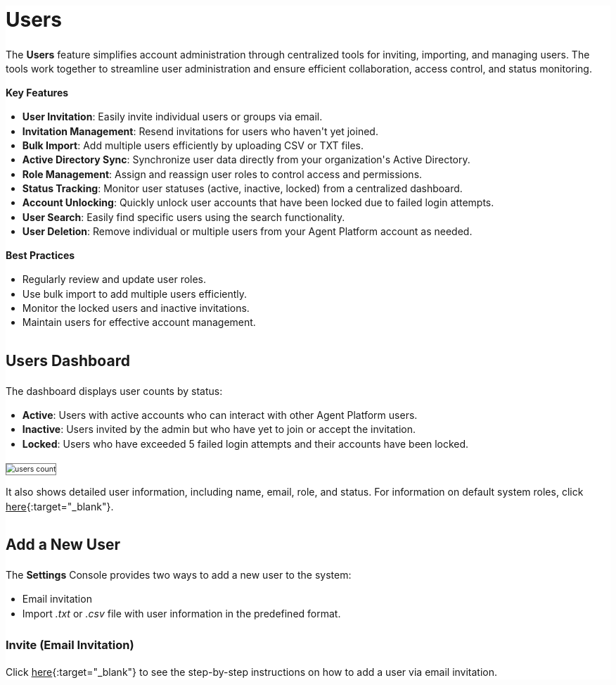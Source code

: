 # Users

The **Users** feature simplifies account administration through centralized tools for inviting, importing, and managing users. The tools work together to streamline user administration and ensure efficient collaboration, access control, and status monitoring.

**Key Features**

* **User Invitation**: Easily invite individual users or groups via email.
* **Invitation Management**: Resend invitations for users who haven't yet joined.
* **Bulk Import**: Add multiple users efficiently by uploading CSV or TXT files.
* **Active Directory Sync**: Synchronize user data directly from your organization's Active Directory.
* **Role Management**: Assign and reassign user roles to control access and permissions.
* **Status Tracking**: Monitor user statuses (active, inactive, locked) from a centralized dashboard.
* **Account Unlocking**: Quickly unlock user accounts that have been locked due to failed login attempts.
* **User Search**: Easily find specific users using the search functionality.
* **User Deletion**: Remove individual or multiple users from your Agent Platform account as needed.

**Best Practices**

* Regularly review and update user roles.
* Use bulk import to add multiple users efficiently.
* Monitor the locked users and inactive invitations.
* Maintain users for effective account management.

## Users Dashboard

The dashboard displays user counts by status:

* **Active**: Users with active accounts who can interact with other Agent Platform users.
* **Inactive**: Users invited by the admin but who have yet to join or accept the invitation.
* **Locked**: Users who have exceeded 5 failed login attempts and their accounts have been locked.

<img src="../images/users-count.png" alt="users count" title="users count" style="border: 1px solid gray; zoom:75%;">

It also shows detailed user information, including name, email, role, and status. For information on default system roles, click [here](../user-management/role-management.md/#system-defined-roles){:target="_blank"}.

## Add a New User

The  **Settings** Console provides two ways to add a new user to the system:

* Email invitation
* Import _.txt_ or _.csv_ file with user information in the predefined format.

### Invite (Email Invitation)

Click [here](../../getting-started/sign-up-sign-in.md/#invite-a-user-to-your-account){:target="_blank"} to see the step-by-step instructions on how to add a user via email invitation.
